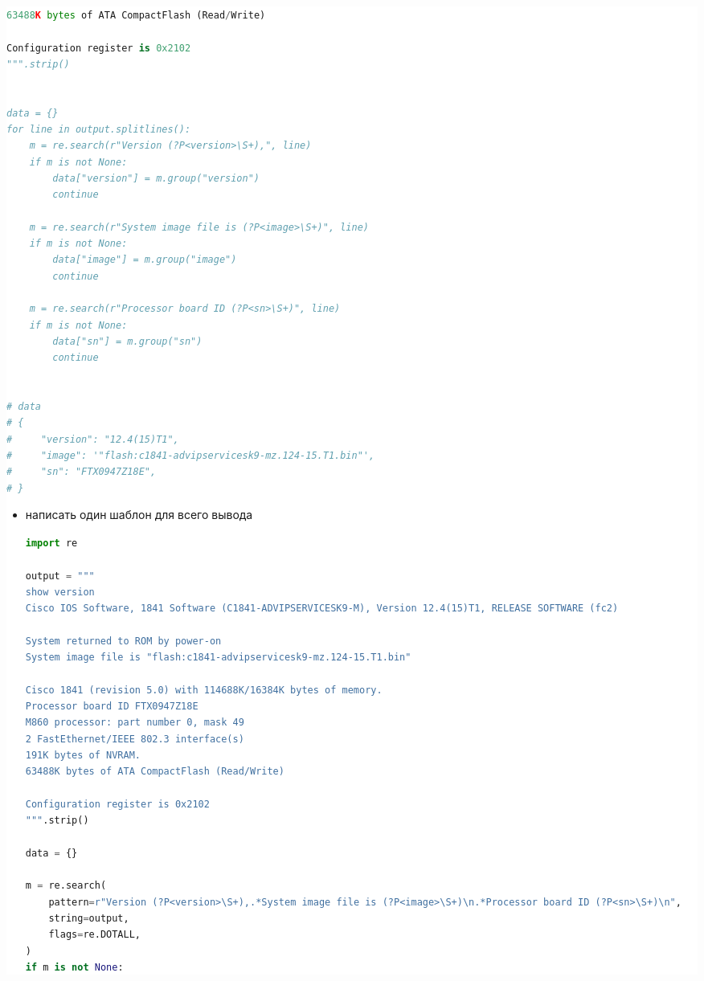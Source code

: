   ```python
  63488K bytes of ATA CompactFlash (Read/Write)

  Configuration register is 0x2102
  """.strip()


  data = {}
  for line in output.splitlines():
      m = re.search(r"Version (?P<version>\S+),", line)
      if m is not None:
          data["version"] = m.group("version")
          continue

      m = re.search(r"System image file is (?P<image>\S+)", line)
      if m is not None:
          data["image"] = m.group("image")
          continue

      m = re.search(r"Processor board ID (?P<sn>\S+)", line)
      if m is not None:
          data["sn"] = m.group("sn")
          continue


  # data
  # {
  #     "version": "12.4(15)T1",
  #     "image": '"flash:c1841-advipservicesk9-mz.124-15.T1.bin"',
  #     "sn": "FTX0947Z18E",
  # }
  ```

- написать один шаблон для всего вывода

  ```python
  import re

  output = """
  show version
  Cisco IOS Software, 1841 Software (C1841-ADVIPSERVICESK9-M), Version 12.4(15)T1, RELEASE SOFTWARE (fc2)

  System returned to ROM by power-on
  System image file is "flash:c1841-advipservicesk9-mz.124-15.T1.bin"

  Cisco 1841 (revision 5.0) with 114688K/16384K bytes of memory.
  Processor board ID FTX0947Z18E
  M860 processor: part number 0, mask 49
  2 FastEthernet/IEEE 802.3 interface(s)
  191K bytes of NVRAM.
  63488K bytes of ATA CompactFlash (Read/Write)

  Configuration register is 0x2102
  """.strip()

  data = {}

  m = re.search(
      pattern=r"Version (?P<version>\S+),.*System image file is (?P<image>\S+)\n.*Processor board ID (?P<sn>\S+)\n",
      string=output,
      flags=re.DOTALL,
  )
  if m is not None:
  ```